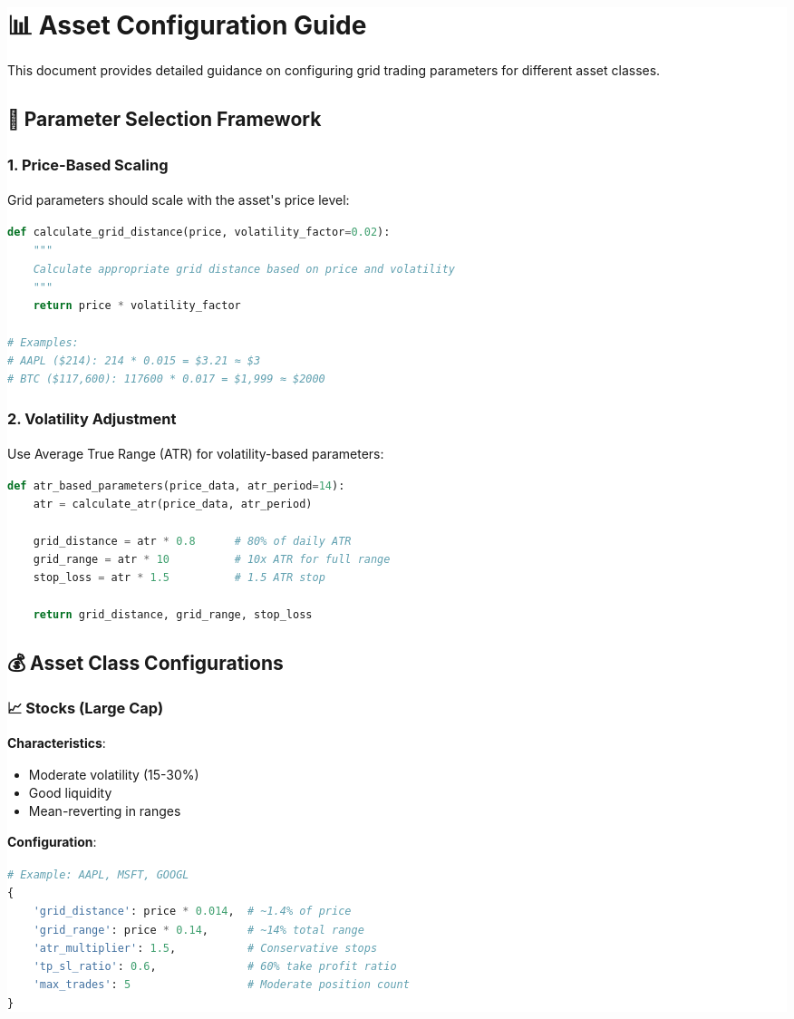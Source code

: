 # 📊 Asset Configuration Guide

This document provides detailed guidance on configuring grid trading parameters for different asset classes.

## 🎯 Parameter Selection Framework

### 1. **Price-Based Scaling**

Grid parameters should scale with the asset's price level:

```python
def calculate_grid_distance(price, volatility_factor=0.02):
    """
    Calculate appropriate grid distance based on price and volatility
    """
    return price * volatility_factor

# Examples:
# AAPL ($214): 214 * 0.015 = $3.21 ≈ $3
# BTC ($117,600): 117600 * 0.017 = $1,999 ≈ $2000
```

### 2. **Volatility Adjustment**

Use Average True Range (ATR) for volatility-based parameters:

```python
def atr_based_parameters(price_data, atr_period=14):
    atr = calculate_atr(price_data, atr_period)
    
    grid_distance = atr * 0.8      # 80% of daily ATR
    grid_range = atr * 10          # 10x ATR for full range
    stop_loss = atr * 1.5          # 1.5 ATR stop
    
    return grid_distance, grid_range, stop_loss
```

## 💰 Asset Class Configurations

### 📈 **Stocks (Large Cap)**

**Characteristics**:
- Moderate volatility (15-30%)
- Good liquidity
- Mean-reverting in ranges

**Configuration**:
```python
# Example: AAPL, MSFT, GOOGL
{
    'grid_distance': price * 0.014,  # ~1.4% of price
    'grid_range': price * 0.14,      # ~14% total range
    'atr_multiplier': 1.5,           # Conservative stops
    'tp_sl_ratio': 0.6,              # 60% take profit ratio
    'max_trades': 5                  # Moderate position count
}
```
